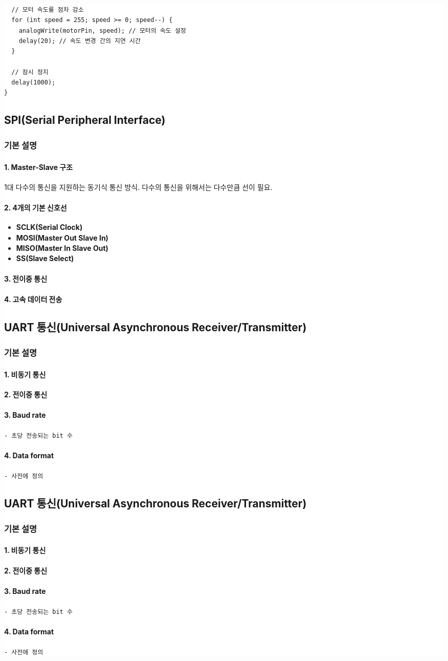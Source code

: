 ```
  // 모터 속도를 점차 감소
  for (int speed = 255; speed >= 0; speed--) {
    analogWrite(motorPin, speed); // 모터의 속도 설정
    delay(20); // 속도 변경 간의 지연 시간
  }

  // 잠시 정지
  delay(1000);
}

```

## SPI(Serial Peripheral Interface)

### 기본 설명
#### 1. Master-Slave 구조

1대 다수의 통신을 지원하는 동기식 통신 방식. 다수의 통신을 위해서는 다수만큼 선이 필요.

#### 2. 4개의 기본 신호선
- **SCLK(Serial Clock)**
- **MOSI(Master Out Slave In)**
- **MISO(Master In Slave Out)**
- **SS(Slave Select)**

#### 3. 전이중 통신
#### 4. 고속 데이터 전송

## UART 통신(Universal Asynchronous Receiver/Transmitter)

### 기본 설명

#### 1. 비동기 통신
#### 2. 전이중 통신
#### 3. Baud rate 
    - 초당 전송되는 bit 수
#### 4. Data format 
    - 사전에 정의 


## UART 통신(Universal Asynchronous Receiver/Transmitter)

### 기본 설명

#### 1. 비동기 통신
#### 2. 전이중 통신
#### 3. Baud rate 
    - 초당 전송되는 bit 수
#### 4. Data format 
    - 사전에 정의 
